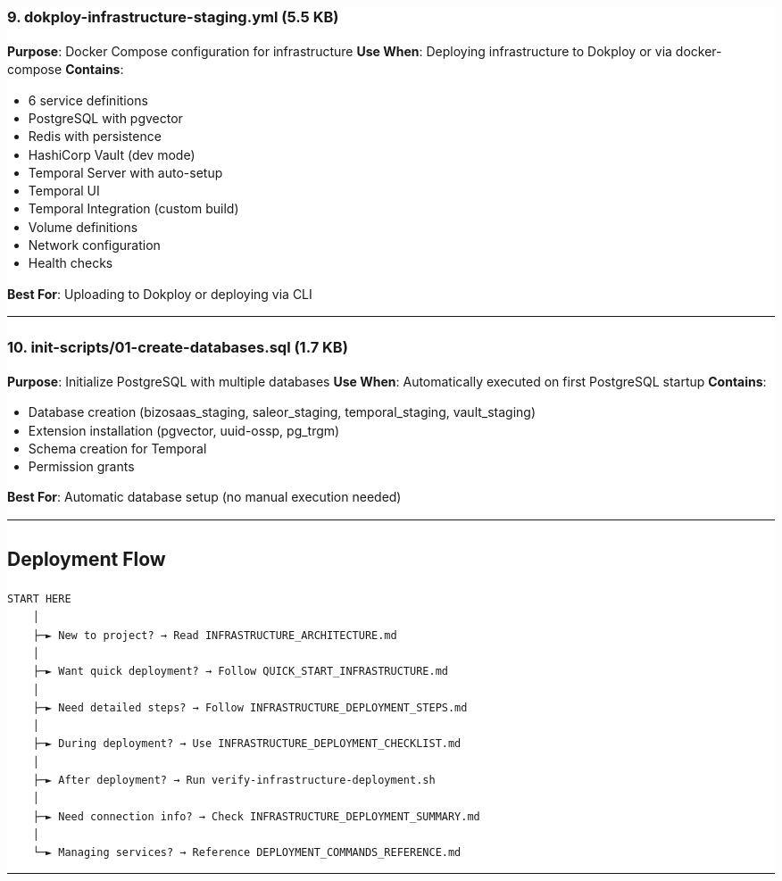 
### 9. dokploy-infrastructure-staging.yml (5.5 KB)
**Purpose**: Docker Compose configuration for infrastructure
**Use When**: Deploying infrastructure to Dokploy or via docker-compose
**Contains**:
- 6 service definitions
- PostgreSQL with pgvector
- Redis with persistence
- HashiCorp Vault (dev mode)
- Temporal Server with auto-setup
- Temporal UI
- Temporal Integration (custom build)
- Volume definitions
- Network configuration
- Health checks

**Best For**: Uploading to Dokploy or deploying via CLI

---

### 10. init-scripts/01-create-databases.sql (1.7 KB)
**Purpose**: Initialize PostgreSQL with multiple databases
**Use When**: Automatically executed on first PostgreSQL startup
**Contains**:
- Database creation (bizosaas_staging, saleor_staging, temporal_staging, vault_staging)
- Extension installation (pgvector, uuid-ossp, pg_trgm)
- Schema creation for Temporal
- Permission grants

**Best For**: Automatic database setup (no manual execution needed)

---

## Deployment Flow

```
START HERE
    │
    ├─► New to project? → Read INFRASTRUCTURE_ARCHITECTURE.md
    │
    ├─► Want quick deployment? → Follow QUICK_START_INFRASTRUCTURE.md
    │
    ├─► Need detailed steps? → Follow INFRASTRUCTURE_DEPLOYMENT_STEPS.md
    │
    ├─► During deployment? → Use INFRASTRUCTURE_DEPLOYMENT_CHECKLIST.md
    │
    ├─► After deployment? → Run verify-infrastructure-deployment.sh
    │
    ├─► Need connection info? → Check INFRASTRUCTURE_DEPLOYMENT_SUMMARY.md
    │
    └─► Managing services? → Reference DEPLOYMENT_COMMANDS_REFERENCE.md
```

---